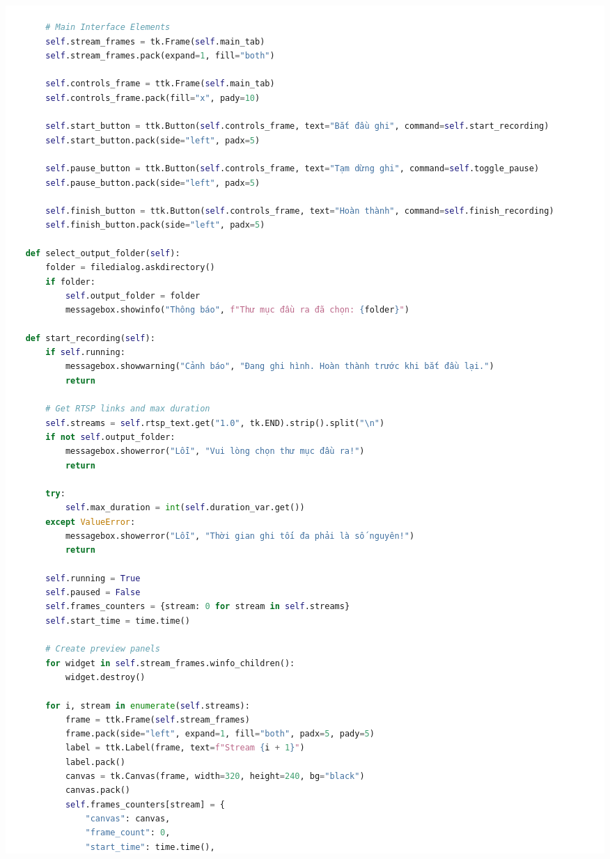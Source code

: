 ```python

        # Main Interface Elements
        self.stream_frames = tk.Frame(self.main_tab)
        self.stream_frames.pack(expand=1, fill="both")

        self.controls_frame = ttk.Frame(self.main_tab)
        self.controls_frame.pack(fill="x", pady=10)

        self.start_button = ttk.Button(self.controls_frame, text="Bắt đầu ghi", command=self.start_recording)
        self.start_button.pack(side="left", padx=5)

        self.pause_button = ttk.Button(self.controls_frame, text="Tạm dừng ghi", command=self.toggle_pause)
        self.pause_button.pack(side="left", padx=5)

        self.finish_button = ttk.Button(self.controls_frame, text="Hoàn thành", command=self.finish_recording)
        self.finish_button.pack(side="left", padx=5)

    def select_output_folder(self):
        folder = filedialog.askdirectory()
        if folder:
            self.output_folder = folder
            messagebox.showinfo("Thông báo", f"Thư mục đầu ra đã chọn: {folder}")

    def start_recording(self):
        if self.running:
            messagebox.showwarning("Cảnh báo", "Đang ghi hình. Hoàn thành trước khi bắt đầu lại.")
            return

        # Get RTSP links and max duration
        self.streams = self.rtsp_text.get("1.0", tk.END).strip().split("\n")
        if not self.output_folder:
            messagebox.showerror("Lỗi", "Vui lòng chọn thư mục đầu ra!")
            return

        try:
            self.max_duration = int(self.duration_var.get())
        except ValueError:
            messagebox.showerror("Lỗi", "Thời gian ghi tối đa phải là số nguyên!")
            return

        self.running = True
        self.paused = False
        self.frames_counters = {stream: 0 for stream in self.streams}
        self.start_time = time.time()

        # Create preview panels
        for widget in self.stream_frames.winfo_children():
            widget.destroy()

        for i, stream in enumerate(self.streams):
            frame = ttk.Frame(self.stream_frames)
            frame.pack(side="left", expand=1, fill="both", padx=5, pady=5)
            label = ttk.Label(frame, text=f"Stream {i + 1}")
            label.pack()
            canvas = tk.Canvas(frame, width=320, height=240, bg="black")
            canvas.pack()
            self.frames_counters[stream] = {
                "canvas": canvas,
                "frame_count": 0,
                "start_time": time.time(),
```